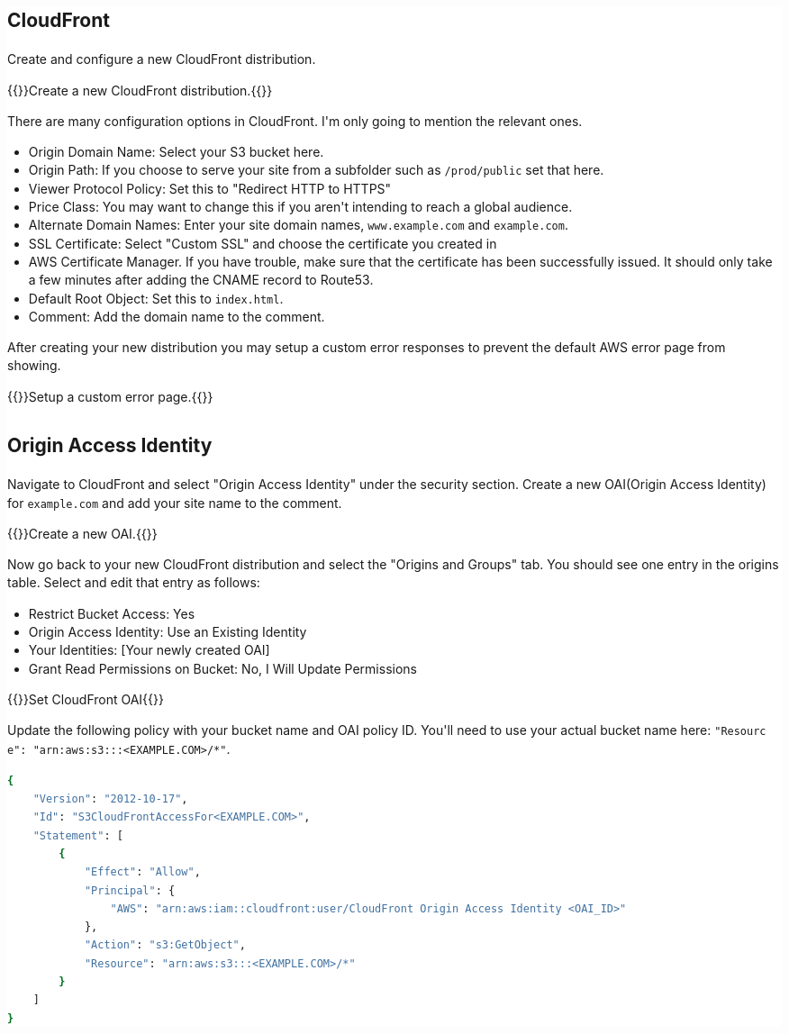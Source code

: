 ## CloudFront

Create and configure a new CloudFront distribution. 

{{<imgproc create-cloudfront>}}Create a new CloudFront distribution.{{</imgproc>}}

There are many configuration options in CloudFront. I'm only going to mention the relevant ones. 

- Origin Domain Name: Select your S3 bucket here.
- Origin Path: If you choose to serve your site from a subfolder such as `/prod/public` set that here.
- Viewer Protocol Policy: Set this to "Redirect HTTP to HTTPS"
- Price Class: You may want to change this if you aren't intending to reach a global audience.
- Alternate Domain Names: Enter your site domain names, `www.example.com` and `example.com`.
- SSL Certificate: Select "Custom SSL" and choose the certificate you created in
- AWS Certificate Manager. If you have trouble, 
  make sure that the certificate has been successfully issued. It should only
  take a few minutes after adding the CNAME record to Route53.
- Default Root Object: Set this to `index.html`.
- Comment: Add the domain name to the comment. 

After creating your new distribution you may setup a custom error responses to
prevent the default AWS error page from showing.

{{<imgproc create-custom-error>}}Setup a custom error page.{{</imgproc>}}

## Origin Access Identity

Navigate to CloudFront and select "Origin Access Identity" under the security
section. Create a new OAI(Origin Access Identity) for `example.com` and add your
site name to the comment.

{{<imgproc create-origin-access-identity>}}Create a new OAI.{{</imgproc>}}

Now go back to your new CloudFront distribution and select the "Origins and
Groups" tab. You should see one entry in the origins table. Select and edit that
entry as follows:

- Restrict Bucket Access: Yes
- Origin Access Identity: Use an Existing Identity
- Your Identities: [Your newly created OAI]
- Grant Read Permissions on Bucket: No, I Will Update Permissions

{{<imgproc configure-origin-access>}}Set CloudFront OAI{{</imgproc>}}

Update the following policy with your bucket name and OAI policy ID.
You'll need to use your actual bucket name here: `"Resource": "arn:aws:s3:::<EXAMPLE.COM>/*"`.


```bash
{
    "Version": "2012-10-17",
    "Id": "S3CloudFrontAccessFor<EXAMPLE.COM>",
    "Statement": [
        {
            "Effect": "Allow",
            "Principal": {
                "AWS": "arn:aws:iam::cloudfront:user/CloudFront Origin Access Identity <OAI_ID>"
            },
            "Action": "s3:GetObject",
            "Resource": "arn:aws:s3:::<EXAMPLE.COM>/*" 
        }
    ]
}
```
